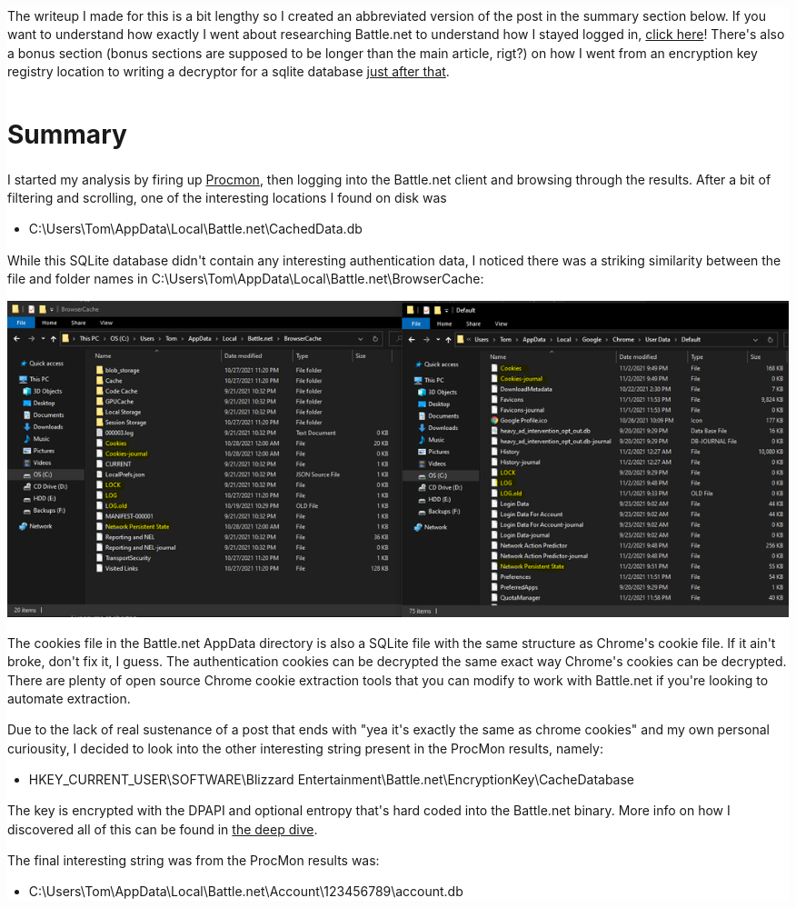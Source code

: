 The writeup I made for this is a bit lengthy so I created an abbreviated version of the post in the summary section below. If you want to understand how exactly I went about researching Battle.net to understand how I stayed logged in, [click here](#deep-dive-how-i-stay-logged-in)! There's also a bonus section (bonus sections are supposed to be longer than the main article, rigt?) on how I went from an encryption key registry location to writing a decryptor for a sqlite database [just after that](#deep-dive-encryption-key-analysis).

# Summary
I started my analysis by firing up [Procmon](https://docs.microsoft.com/en-us/sysinternals/downloads/procmon), then logging into the Battle.net client and browsing through the results. After a bit of filtering and scrolling, one of the interesting locations I found on disk was
* C:\Users\Tom\AppData\Local\Battle.net\CachedData.db

While this SQLite database didn't contain any interesting authentication data, I noticed there was a striking similarity between the file and folder names in C:\Users\Tom\AppData\Local\Battle.net\BrowserCache:

![figure21](/assets/images/2021/battlenet/figure21.png)

The cookies file in the Battle.net AppData directory is also a SQLite file with the same structure as Chrome's cookie file. If it ain't broke, don't fix it, I guess. The authentication cookies can be decrypted the same exact way Chrome's cookies can be decrypted. There are plenty of open source Chrome cookie extraction tools that you can modify to work with Battle.net if you're looking to automate extraction.

Due to the lack of real sustenance of a post that ends with "yea it's exactly the same as chrome cookies" and my own personal curiousity, I decided to look into the other interesting string present in the ProcMon results, namely:
* HKEY\_CURRENT\_USER\SOFTWARE\Blizzard Entertainment\Battle.net\EncryptionKey\CacheDatabase

The key is encrypted with the DPAPI and optional entropy that's hard coded into the Battle.net binary. More info on how I discovered all of this can be found in [the deep dive](#deep-dive-encryption-key-analysis).

The final interesting string was from the ProcMon results was:
* C:\Users\Tom\AppData\Local\Battle.net\Account\123456789\account.db
